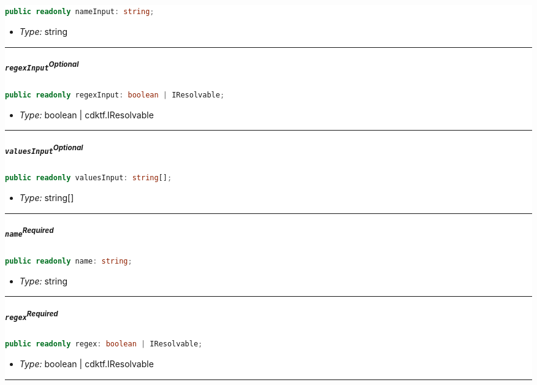 ```typescript
public readonly nameInput: string;
```

- *Type:* string

---

##### `regexInput`<sup>Optional</sup> <a name="regexInput" id="rhizo-co-terraform-provider-oci.dataOciDataSafeListUserGrants.DataOciDataSafeListUserGrantsFilterOutputReference.property.regexInput"></a>

```typescript
public readonly regexInput: boolean | IResolvable;
```

- *Type:* boolean | cdktf.IResolvable

---

##### `valuesInput`<sup>Optional</sup> <a name="valuesInput" id="rhizo-co-terraform-provider-oci.dataOciDataSafeListUserGrants.DataOciDataSafeListUserGrantsFilterOutputReference.property.valuesInput"></a>

```typescript
public readonly valuesInput: string[];
```

- *Type:* string[]

---

##### `name`<sup>Required</sup> <a name="name" id="rhizo-co-terraform-provider-oci.dataOciDataSafeListUserGrants.DataOciDataSafeListUserGrantsFilterOutputReference.property.name"></a>

```typescript
public readonly name: string;
```

- *Type:* string

---

##### `regex`<sup>Required</sup> <a name="regex" id="rhizo-co-terraform-provider-oci.dataOciDataSafeListUserGrants.DataOciDataSafeListUserGrantsFilterOutputReference.property.regex"></a>

```typescript
public readonly regex: boolean | IResolvable;
```

- *Type:* boolean | cdktf.IResolvable

---
